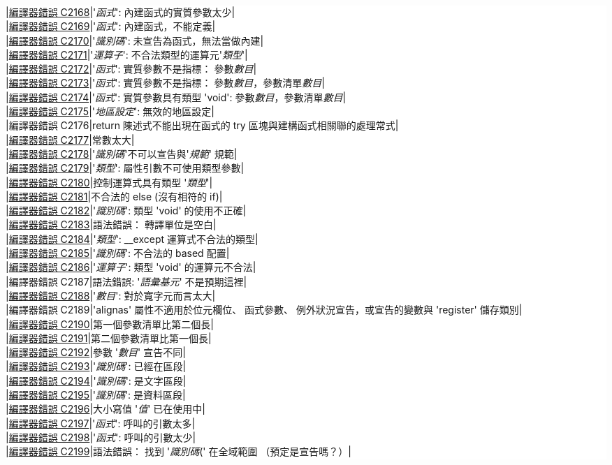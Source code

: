 |[編譯器錯誤 C2168](compiler-error-c2168.md)|'*函式*': 內建函式的實質參數太少|  
|[編譯器錯誤 C2169](compiler-error-c2169.md)|'*函式*': 內建函式，不能定義|  
|[編譯器錯誤 C2170](compiler-error-c2170.md)|'*識別碼*': 未宣告為函式，無法當做內建|  
|[編譯器錯誤 C2171](compiler-error-c2171.md)|'*運算子*': 不合法類型的運算元'*類型*'|  
|[編譯器錯誤 C2172](compiler-error-c2172.md)|'*函式*': 實質參數不是指標： 參數*數目*|  
|[編譯器錯誤 C2173](compiler-error-c2173.md)|'*函式*': 實質參數不是指標： 參數*數目*，參數清單*數目*|  
|[編譯器錯誤 C2174](compiler-error-c2174.md)|'*函式*': 實質參數具有類型 'void': 參數*數目*，參數清單*數目*|  
|[編譯器錯誤 C2175](compiler-error-c2175.md)|'*地區設定*': 無效的地區設定|  
|編譯器錯誤 C2176|return 陳述式不能出現在函式的 try 區塊與建構函式相關聯的處理常式|  
|[編譯器錯誤 C2177](compiler-error-c2177.md)|常數太大|  
|[編譯器錯誤 C2178](compiler-error-c2178.md)|'*識別碼*'不可以宣告與'*規範*' 規範|  
|[編譯器錯誤 C2179](compiler-error-c2179.md)|'*類型*': 屬性引數不可使用類型參數|  
|[編譯器錯誤 C2180](compiler-error-c2180.md)|控制運算式具有類型 '*類型*'|  
|[編譯器錯誤 C2181](compiler-error-c2181.md)|不合法的 else (沒有相符的 if)|  
|[編譯器錯誤 C2182](compiler-error-c2182.md)|'*識別碼*': 類型 'void' 的使用不正確|  
|[編譯器錯誤 C2183](compiler-error-c2183.md)|語法錯誤： 轉譯單位是空白|  
|[編譯器錯誤 C2184](compiler-error-c2184.md)|'*類型*': __except 運算式不合法的類型|  
|[編譯器錯誤 C2185](compiler-error-c2185.md)|'*識別碼*': 不合法的 based 配置|  
|[編譯器錯誤 C2186](compiler-error-c2186.md)|'*運算子*': 類型 'void' 的運算元不合法|  
|編譯器錯誤 C2187|語法錯誤: '*語彙基元*' 不是預期這裡|  
|[編譯器錯誤 C2188](compiler-error-c2188.md)|'*數目*': 對於寬字元而言太大|  
|編譯器錯誤 C2189|'alignas' 屬性不適用於位元欄位、 函式參數、 例外狀況宣告，或宣告的變數與 'register' 儲存類別|  
|[編譯器錯誤 C2190](compiler-error-c2190.md)|第一個參數清單比第二個長|  
|[編譯器錯誤 C2191](compiler-error-c2191.md)|第二個參數清單比第一個長|  
|[編譯器錯誤 C2192](compiler-error-c2192.md)|參數 '*數目*' 宣告不同|  
|[編譯器錯誤 C2193](compiler-error-c2193.md)|'*識別碼*': 已經在區段|  
|[編譯器錯誤 C2194](compiler-error-c2194.md)|'*識別碼*': 是文字區段|  
|[編譯器錯誤 C2195](compiler-error-c2195.md)|'*識別碼*': 是資料區段|  
|[編譯器錯誤 C2196](compiler-error-c2196.md)|大小寫值 '*值*' 已在使用中|  
|[編譯器錯誤 C2197](compiler-error-c2197.md)|'*函式*': 呼叫的引數太多|  
|[編譯器錯誤 C2198](compiler-error-c2198.md)|'*函式*': 呼叫的引數太少|  
|[編譯器錯誤 C2199](compiler-error-c2199.md)|語法錯誤： 找到 '*識別碼*(' 在全域範圍 （預定是宣告嗎？）|  
